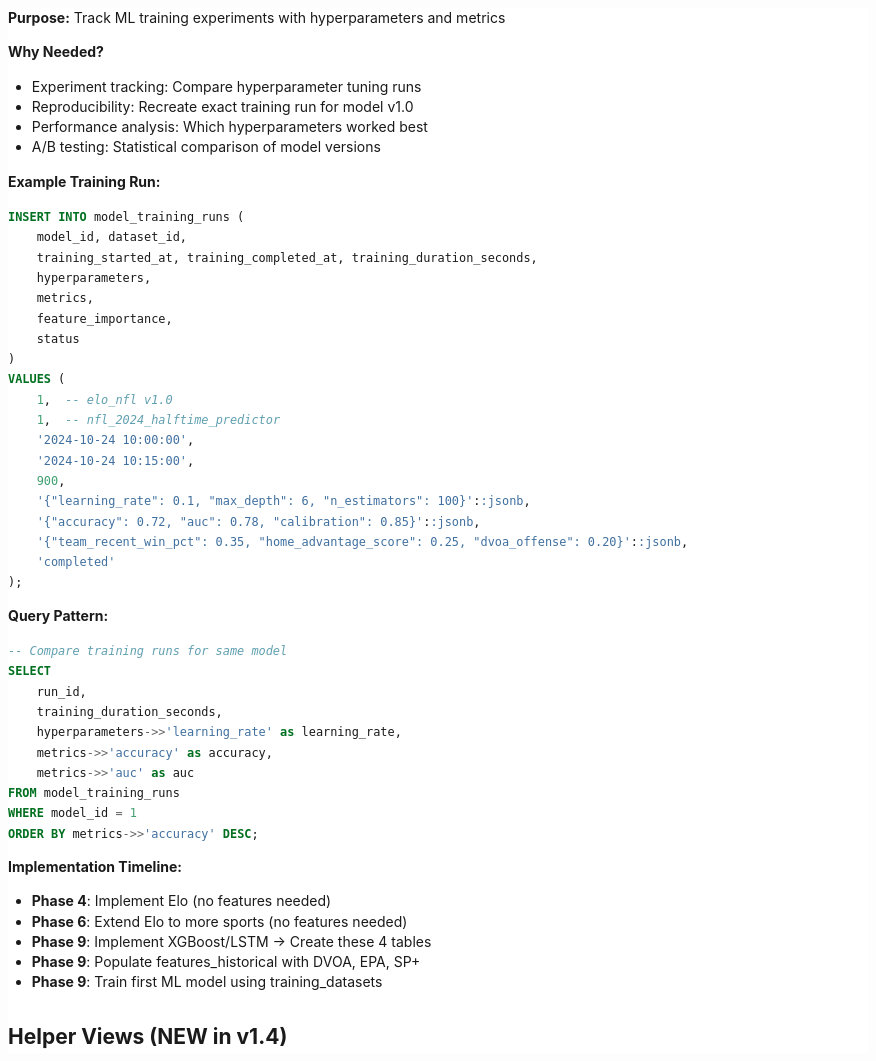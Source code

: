 **Purpose:** Track ML training experiments with hyperparameters and metrics

**Why Needed?**
- Experiment tracking: Compare hyperparameter tuning runs
- Reproducibility: Recreate exact training run for model v1.0
- Performance analysis: Which hyperparameters worked best
- A/B testing: Statistical comparison of model versions

**Example Training Run:**
```sql
INSERT INTO model_training_runs (
    model_id, dataset_id,
    training_started_at, training_completed_at, training_duration_seconds,
    hyperparameters,
    metrics,
    feature_importance,
    status
)
VALUES (
    1,  -- elo_nfl v1.0
    1,  -- nfl_2024_halftime_predictor
    '2024-10-24 10:00:00',
    '2024-10-24 10:15:00',
    900,
    '{"learning_rate": 0.1, "max_depth": 6, "n_estimators": 100}'::jsonb,
    '{"accuracy": 0.72, "auc": 0.78, "calibration": 0.85}'::jsonb,
    '{"team_recent_win_pct": 0.35, "home_advantage_score": 0.25, "dvoa_offense": 0.20}'::jsonb,
    'completed'
);
```

**Query Pattern:**
```sql
-- Compare training runs for same model
SELECT
    run_id,
    training_duration_seconds,
    hyperparameters->>'learning_rate' as learning_rate,
    metrics->>'accuracy' as accuracy,
    metrics->>'auc' as auc
FROM model_training_runs
WHERE model_id = 1
ORDER BY metrics->>'accuracy' DESC;
```

**Implementation Timeline:**
- **Phase 4**: Implement Elo (no features needed)
- **Phase 6**: Extend Elo to more sports (no features needed)
- **Phase 9**: Implement XGBoost/LSTM → Create these 4 tables
- **Phase 9**: Populate features_historical with DVOA, EPA, SP+
- **Phase 9**: Train first ML model using training_datasets

## Helper Views (NEW in v1.4)
